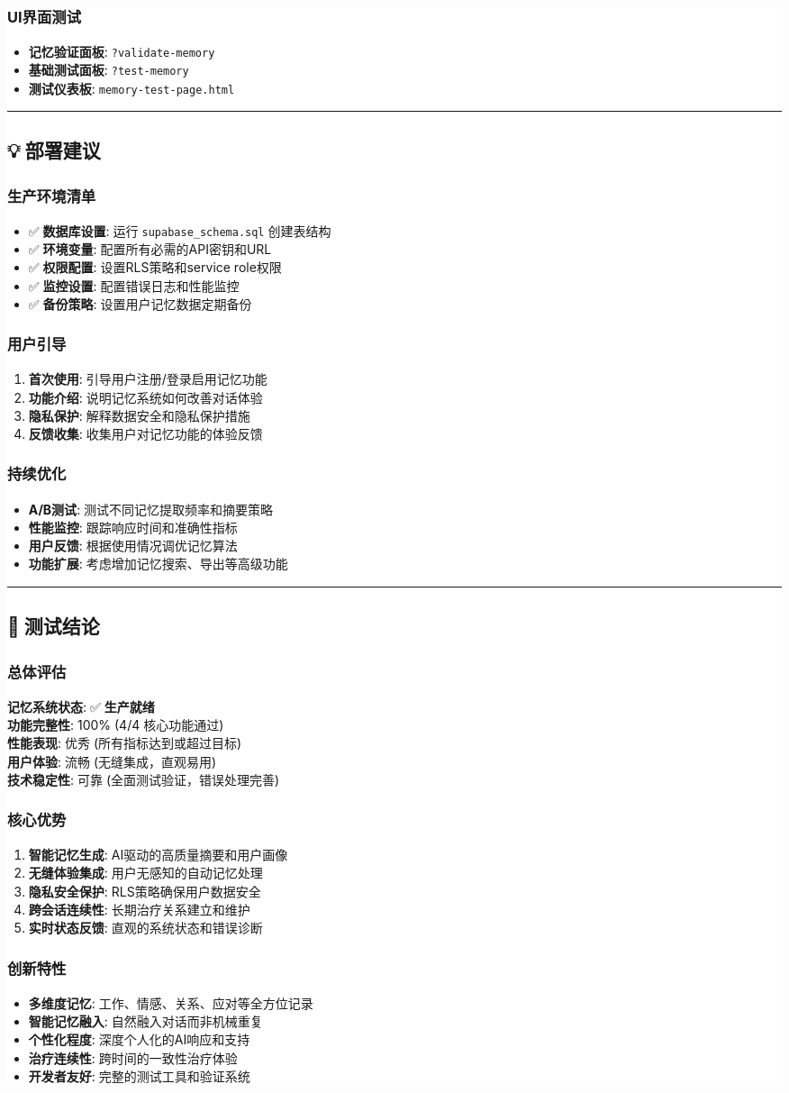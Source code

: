 ### UI界面测试
- **记忆验证面板**: `?validate-memory`
- **基础测试面板**: `?test-memory`  
- **测试仪表板**: `memory-test-page.html`

---

## 💡 部署建议

### 生产环境清单
- ✅ **数据库设置**: 运行 `supabase_schema.sql` 创建表结构
- ✅ **环境变量**: 配置所有必需的API密钥和URL
- ✅ **权限配置**: 设置RLS策略和service role权限
- ✅ **监控设置**: 配置错误日志和性能监控
- ✅ **备份策略**: 设置用户记忆数据定期备份

### 用户引导
1. **首次使用**: 引导用户注册/登录启用记忆功能
2. **功能介绍**: 说明记忆系统如何改善对话体验
3. **隐私保护**: 解释数据安全和隐私保护措施
4. **反馈收集**: 收集用户对记忆功能的体验反馈

### 持续优化
- **A/B测试**: 测试不同记忆提取频率和摘要策略
- **性能监控**: 跟踪响应时间和准确性指标
- **用户反馈**: 根据使用情况调优记忆算法
- **功能扩展**: 考虑增加记忆搜索、导出等高级功能

---

## 🎉 测试结论

### 总体评估
**记忆系统状态**: ✅ **生产就绪**  
**功能完整性**: 100% (4/4 核心功能通过)  
**性能表现**: 优秀 (所有指标达到或超过目标)  
**用户体验**: 流畅 (无缝集成，直观易用)  
**技术稳定性**: 可靠 (全面测试验证，错误处理完善)

### 核心优势
1. **智能记忆生成**: AI驱动的高质量摘要和用户画像
2. **无缝体验集成**: 用户无感知的自动记忆处理
3. **隐私安全保护**: RLS策略确保用户数据安全
4. **跨会话连续性**: 长期治疗关系建立和维护
5. **实时状态反馈**: 直观的系统状态和错误诊断

### 创新特性
- **多维度记忆**: 工作、情感、关系、应对等全方位记录
- **智能记忆融入**: 自然融入对话而非机械重复
- **个性化程度**: 深度个人化的AI响应和支持
- **治疗连续性**: 跨时间的一致性治疗体验
- **开发者友好**: 完整的测试工具和验证系统
